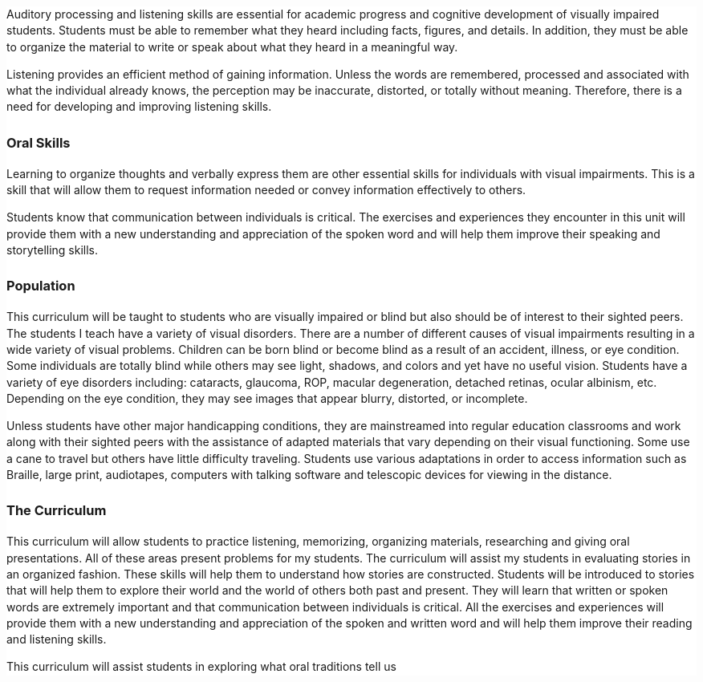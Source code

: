 <p>
  Auditory processing and listening skills are essential for academic progress and cognitive development of visually impaired students. Students must be able to remember what they heard including facts, figures, and details. In addition, they must be able to organize the material to write or speak about what they heard in a meaningful way.
 </p>
<p>
  Listening provides an efficient method of gaining information. Unless the words are remembered, processed and associated with what the individual already knows, the perception may be inaccurate, distorted, or totally without meaning. Therefore, there is a need for developing and improving listening skills.
 </p>

<h3>
  Oral Skills
 </h3>
 <p>
  Learning to organize thoughts and verbally express them are other essential skills for individuals with visual impairments.  This is a skill that will allow them to request information needed or convey information effectively to others.
 </p>
<p>
  Students know that communication between individuals is critical.  The exercises and experiences they encounter in this unit will provide them with a new understanding and appreciation of the spoken word and will help them improve their speaking and storytelling skills.
 </p>

<h3>
  Population
 </h3>
 <p>
  This curriculum will be taught to students who are visually impaired or blind but also should be of interest to their sighted peers. The students I teach have a variety of visual disorders. There are a number of different causes of visual impairments resulting in a wide variety of visual problems. Children can be born blind or become blind as a result of an accident, illness, or eye condition. Some individuals are totally blind while others may see light, shadows, and colors and yet have no useful vision. Students have a variety of eye disorders including: cataracts, glaucoma, ROP, macular degeneration, detached retinas, ocular albinism, etc. Depending on the eye condition, they may see images that appear blurry, distorted, or incomplete.
 </p>
<p>
  Unless students have other major handicapping conditions, they are mainstreamed into regular education classrooms and work along with their sighted peers with the assistance of adapted materials that vary depending on their visual functioning.  Some use a cane to travel but others have little difficulty traveling. Students use various adaptations in order to access information such as Braille, large print, audiotapes, computers with talking software and telescopic devices for viewing in the distance.
 </p>

<h3>
  The Curriculum
 </h3>
 <p>
  This curriculum will allow students to practice listening, memorizing, organizing materials, researching and giving oral presentations. All of these areas present problems for my students. The curriculum will assist my students in evaluating stories in an organized fashion. These skills will help them to understand how stories are constructed.  Students will be introduced to stories that will help them to explore their world and the world of others both past and present. They will learn that written or spoken words are extremely important and that communication between individuals is critical. All the exercises and experiences will provide them with a new understanding and appreciation of the spoken and written word and will help them improve their reading and listening skills.
 </p>
<p>
  This curriculum will assist students in exploring what oral traditions tell us
 </p>